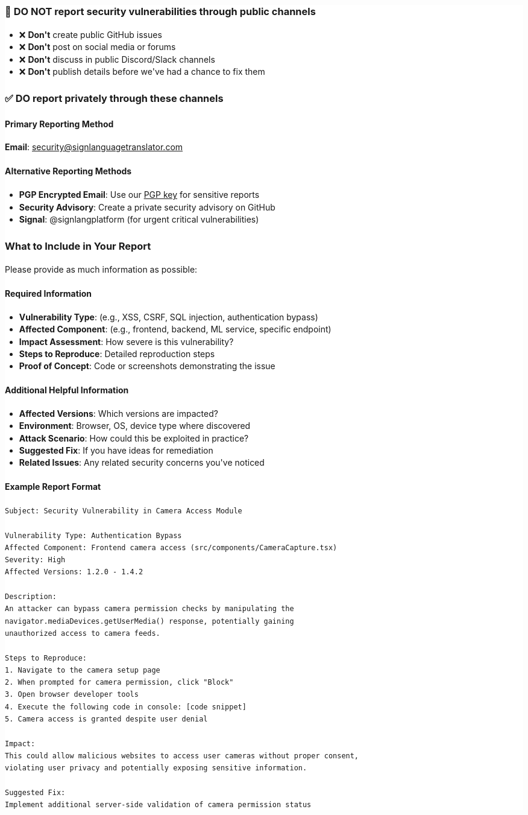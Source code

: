### 🚨 **DO NOT** report security vulnerabilities through public channels

- ❌ **Don't** create public GitHub issues
- ❌ **Don't** post on social media or forums
- ❌ **Don't** discuss in public Discord/Slack channels
- ❌ **Don't** publish details before we've had a chance to fix them

### ✅ **DO** report privately through these channels

#### Primary Reporting Method
**Email**: [security@signlanguagetranslator.com](mailto:security@signlanguagetranslator.com)

#### Alternative Reporting Methods
- **PGP Encrypted Email**: Use our [PGP key](/.github/security-pgp-key.asc) for sensitive reports
- **Security Advisory**: Create a private security advisory on GitHub
- **Signal**: @signlangplatform (for urgent critical vulnerabilities)

### What to Include in Your Report

Please provide as much information as possible:

#### Required Information
- **Vulnerability Type**: (e.g., XSS, CSRF, SQL injection, authentication bypass)
- **Affected Component**: (e.g., frontend, backend, ML service, specific endpoint)
- **Impact Assessment**: How severe is this vulnerability?
- **Steps to Reproduce**: Detailed reproduction steps
- **Proof of Concept**: Code or screenshots demonstrating the issue

#### Additional Helpful Information
- **Affected Versions**: Which versions are impacted?
- **Environment**: Browser, OS, device type where discovered
- **Attack Scenario**: How could this be exploited in practice?
- **Suggested Fix**: If you have ideas for remediation
- **Related Issues**: Any related security concerns you've noticed

#### Example Report Format

```
Subject: Security Vulnerability in Camera Access Module

Vulnerability Type: Authentication Bypass
Affected Component: Frontend camera access (src/components/CameraCapture.tsx)
Severity: High
Affected Versions: 1.2.0 - 1.4.2

Description:
An attacker can bypass camera permission checks by manipulating the 
navigator.mediaDevices.getUserMedia() response, potentially gaining 
unauthorized access to camera feeds.

Steps to Reproduce:
1. Navigate to the camera setup page
2. When prompted for camera permission, click "Block"
3. Open browser developer tools
4. Execute the following code in console: [code snippet]
5. Camera access is granted despite user denial

Impact:
This could allow malicious websites to access user cameras without proper consent,
violating user privacy and potentially exposing sensitive information.

Suggested Fix:
Implement additional server-side validation of camera permission status
```